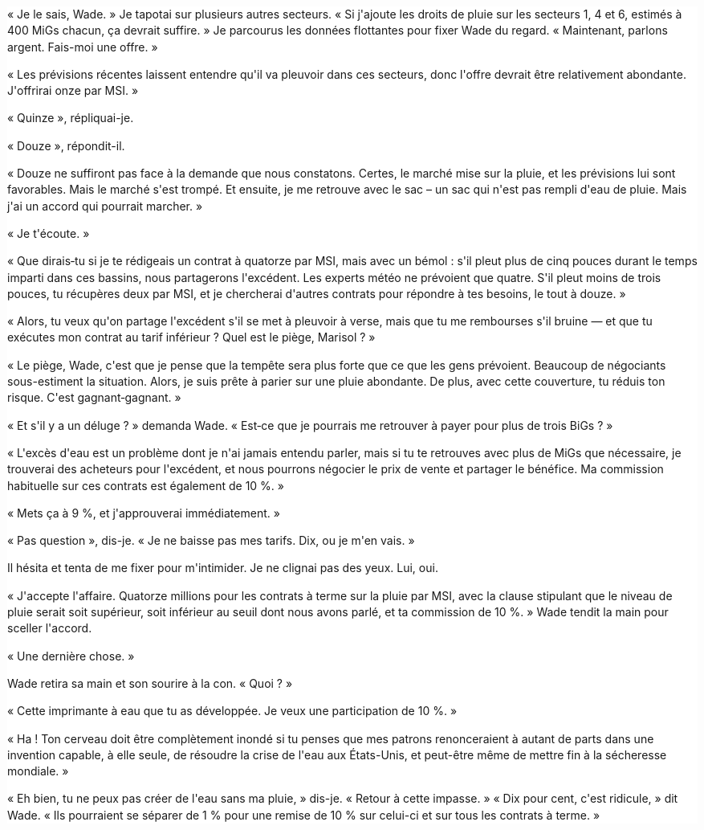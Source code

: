 « Je le sais, Wade. » Je tapotai sur plusieurs autres secteurs. « Si j'ajoute les droits de pluie sur les secteurs 1, 4 et 6, estimés à 400 MiGs chacun, ça devrait suffire. » Je parcourus les données flottantes pour fixer Wade du regard. « Maintenant, parlons argent. Fais-moi une offre. »

« Les prévisions récentes laissent entendre qu'il va pleuvoir dans ces secteurs, donc l'offre devrait être relativement abondante. J'offrirai onze par MSI. »

« Quinze », répliquai-je.

« Douze », répondit-il.

« Douze ne suffiront pas face à la demande que nous constatons. Certes, le marché mise sur la pluie, et les prévisions lui sont favorables. Mais le marché s'est trompé. Et ensuite, je me retrouve avec le sac – un sac qui n'est pas rempli d'eau de pluie. Mais j'ai un accord qui pourrait marcher. »

« Je t'écoute. »

« Que dirais‑tu si je te rédigeais un contrat à quatorze par MSI, mais avec un bémol : s'il pleut plus de cinq pouces durant le temps imparti dans ces bassins, nous partagerons l'excédent. Les experts météo ne prévoient que quatre. S'il pleut moins de trois pouces, tu récupères deux par MSI, et je chercherai d'autres contrats pour répondre à tes besoins, le tout à douze. »

« Alors, tu veux qu'on partage l'excédent s'il se met à pleuvoir à verse, mais que tu me rembourses s'il bruine — et que tu exécutes mon contrat au tarif inférieur ? Quel est le piège, Marisol ? »

« Le piège, Wade, c'est que je pense que la tempête sera plus forte que ce que les gens prévoient. Beaucoup de négociants sous-estiment la situation. Alors, je suis prête à parier sur une pluie abondante. De plus, avec cette couverture, tu réduis ton risque. C'est gagnant‑gagnant. »

« Et s'il y a un déluge ? » demanda Wade. « Est‑ce que je pourrais me retrouver à payer pour plus de trois BiGs ? »

« L'excès d'eau est un problème dont je n'ai jamais entendu parler, mais si tu te retrouves avec plus de MiGs que nécessaire, je trouverai des acheteurs pour l'excédent, et nous pourrons négocier le prix de vente et partager le bénéfice. Ma commission habituelle sur ces contrats est également de 10 %. »

« Mets ça à 9 %, et j'approuverai immédiatement. »

« Pas question », dis-je. « Je ne baisse pas mes tarifs. Dix, ou je m'en vais. »

Il hésita et tenta de me fixer pour m'intimider. Je ne clignai pas des yeux. Lui, oui.

« J'accepte l'affaire. Quatorze millions pour les contrats à terme sur la pluie par MSI, avec la clause stipulant que le niveau de pluie serait soit supérieur, soit inférieur au seuil dont nous avons parlé, et ta commission de 10 %. » Wade tendit la main pour sceller l'accord.

« Une dernière chose. »

Wade retira sa main et son sourire à la con. « Quoi ? »

« Cette imprimante à eau que tu as développée. Je veux une participation de 10 %. »

« Ha ! Ton cerveau doit être complètement inondé si tu penses que mes patrons renonceraient à autant de parts dans une invention capable, à elle seule, de résoudre la crise de l'eau aux États-Unis, et peut-être même de mettre fin à la sécheresse mondiale. »

« Eh bien, tu ne peux pas créer de l'eau sans ma pluie, » dis-je. « Retour à cette impasse. » « Dix pour cent, c'est ridicule, » dit Wade. « Ils pourraient se séparer de 1 % pour une remise de 10 % sur celui-ci et sur tous les contrats à terme. »

